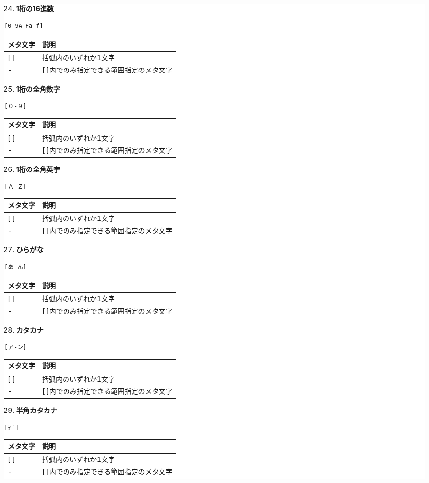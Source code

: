 24. **1桁の16進数**
```
[0-9A-Fa-f]
```
|メタ文字|説明|
|:--|:--|
|\[ ]|括弧内のいずれか1文字|
|-|\[ ]内でのみ指定できる範囲指定のメタ文字|

25. **1桁の全角数字**
```
[０-９]
```
|メタ文字|説明|
|:--|:--|
|\[ ]|括弧内のいずれか1文字|
|-|\[ ]内でのみ指定できる範囲指定のメタ文字|

26. **1桁の全角英字**
```
[Ａ-Ｚ]
```
|メタ文字|説明|
|:--|:--|
|\[ ]|括弧内のいずれか1文字|
|-|\[ ]内でのみ指定できる範囲指定のメタ文字|

27. **ひらがな**
```
[あ-ん]
```
|メタ文字|説明|
|:--|:--|
|\[ ]|括弧内のいずれか1文字|
|-|\[ ]内でのみ指定できる範囲指定のメタ文字|

28. **カタカナ**
```
[ア-ン]
```
|メタ文字|説明|
|:--|:--|
|\[ ]|括弧内のいずれか1文字|
|-|\[ ]内でのみ指定できる範囲指定のメタ文字|

29. **半角カタカナ**
```
[ｦ-ﾟ]
```
|メタ文字|説明|
|:--|:--|
|\[ ]|括弧内のいずれか1文字|
|-|\[ ]内でのみ指定できる範囲指定のメタ文字|

